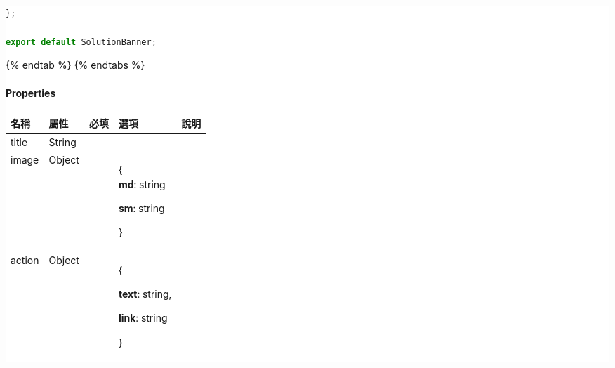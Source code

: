 ```jsx
};

export default SolutionBanner;

```
{% endtab %}
{% endtabs %}

#### Properties

<table>
  <thead>
    <tr>
      <th style="text-align:left">&#x540D;&#x7A31;</th>
      <th style="text-align:left">&#x5C6C;&#x6027;</th>
      <th style="text-align:left">&#x5FC5;&#x586B;</th>
      <th style="text-align:left">&#x9078;&#x9805;</th>
      <th style="text-align:left">&#x8AAA;&#x660E;</th>
    </tr>
  </thead>
  <tbody>
    <tr>
      <td style="text-align:left">title</td>
      <td style="text-align:left">String</td>
      <td style="text-align:left"></td>
      <td style="text-align:left"></td>
      <td style="text-align:left"></td>
    </tr>
    <tr>
      <td style="text-align:left">image</td>
      <td style="text-align:left">Object</td>
      <td style="text-align:left"></td>
      <td style="text-align:left">
        <p>{
          <br /> <b>md</b>: string</p>
        <p><b>  sm</b>: string</p>
        <p>}</p>
      </td>
      <td style="text-align:left"></td>
    </tr>
    <tr>
      <td style="text-align:left">action</td>
      <td style="text-align:left">Object</td>
      <td style="text-align:left"></td>
      <td style="text-align:left">
        <p>{</p>
        <p> <b>text</b>: string,</p>
        <p> <b>link</b>: string</p>
        <p>}</p>
      </td>
      <td style="text-align:left"></td>
    </tr>
  </tbody>
</table>
